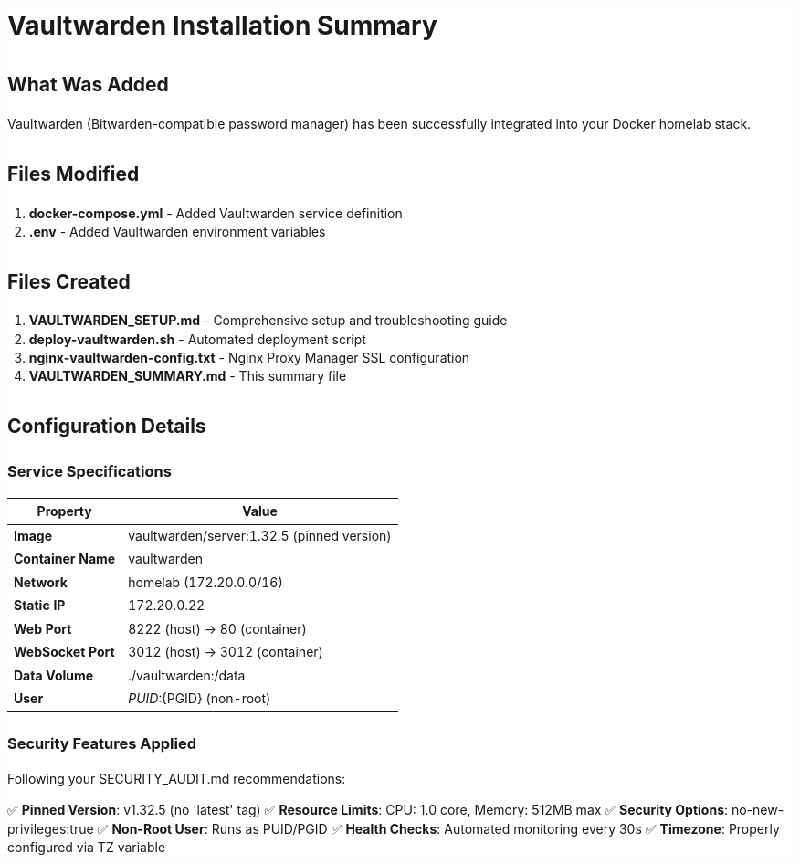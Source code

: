# Vaultwarden Installation Summary

## What Was Added

Vaultwarden (Bitwarden-compatible password manager) has been successfully integrated into your Docker homelab stack.

## Files Modified

1. **docker-compose.yml** - Added Vaultwarden service definition
2. **.env** - Added Vaultwarden environment variables

## Files Created

1. **VAULTWARDEN_SETUP.md** - Comprehensive setup and troubleshooting guide
2. **deploy-vaultwarden.sh** - Automated deployment script
3. **nginx-vaultwarden-config.txt** - Nginx Proxy Manager SSL configuration
4. **VAULTWARDEN_SUMMARY.md** - This summary file

## Configuration Details

### Service Specifications

| Property           | Value                                      |
| ------------------ | ------------------------------------------ |
| **Image**          | vaultwarden/server:1.32.5 (pinned version) |
| **Container Name** | vaultwarden                                |
| **Network**        | homelab (172.20.0.0/16)                    |
| **Static IP**      | 172.20.0.22                                |
| **Web Port**       | 8222 (host) → 80 (container)               |
| **WebSocket Port** | 3012 (host) → 3012 (container)             |
| **Data Volume**    | ./vaultwarden:/data                        |
| **User**           | ${PUID}:${PGID} (non-root)                 |

### Security Features Applied

Following your SECURITY_AUDIT.md recommendations:

✅ **Pinned Version**: v1.32.5 (no 'latest' tag)
✅ **Resource Limits**: CPU: 1.0 core, Memory: 512MB max
✅ **Security Options**: no-new-privileges:true
✅ **Non-Root User**: Runs as PUID/PGID
✅ **Health Checks**: Automated monitoring every 30s
✅ **Timezone**: Properly configured via TZ variable

